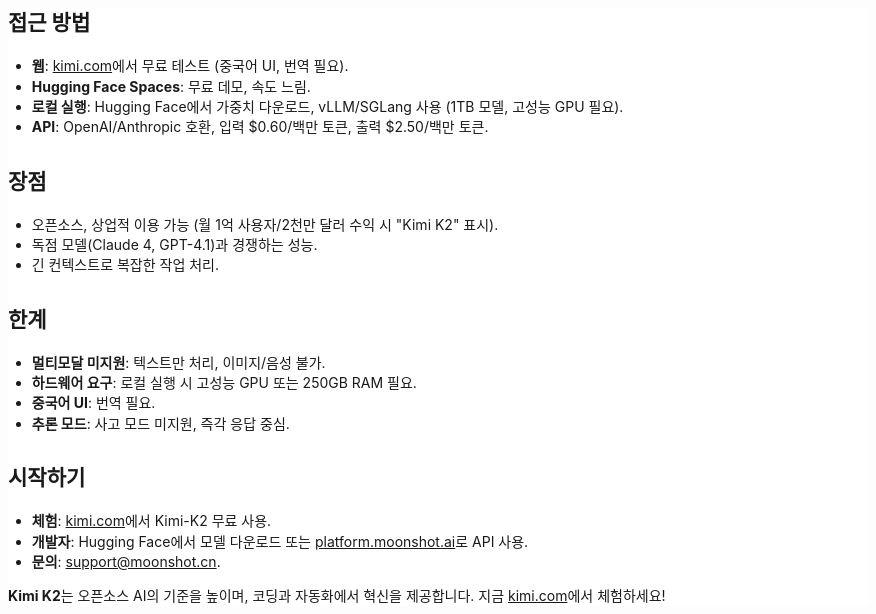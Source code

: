 ## 접근 방법
- **웹**: [kimi.com](https://kimi.com)에서 무료 테스트 (중국어 UI, 번역 필요).
- **Hugging Face Spaces**: 무료 데모, 속도 느림.
- **로컬 실행**: Hugging Face에서 가중치 다운로드, vLLM/SGLang 사용 (1TB 모델, 고성능 GPU 필요).
- **API**: OpenAI/Anthropic 호환, 입력 $0.60/백만 토큰, 출력 $2.50/백만 토큰.

## 장점
- 오픈소스, 상업적 이용 가능 (월 1억 사용자/2천만 달러 수익 시 "Kimi K2" 표시).
- 독점 모델(Claude 4, GPT-4.1)과 경쟁하는 성능.
- 긴 컨텍스트로 복잡한 작업 처리.

## 한계
- **멀티모달 미지원**: 텍스트만 처리, 이미지/음성 불가.
- **하드웨어 요구**: 로컬 실행 시 고성능 GPU 또는 250GB RAM 필요.
- **중국어 UI**: 번역 필요.
- **추론 모드**: 사고 모드 미지원, 즉각 응답 중심.

## 시작하기
- **체험**: [kimi.com](https://kimi.com)에서 Kimi-K2 무료 사용.
- **개발자**: Hugging Face에서 모델 다운로드 또는 [platform.moonshot.ai](https://platform.moonshot.ai)로 API 사용.
- **문의**: [support@moonshot.cn](mailto:support@moonshot.cn).

**Kimi K2**는 오픈소스 AI의 기준을 높이며, 코딩과 자동화에서 혁신을 제공합니다. 지금 [kimi.com](https://kimi.com)에서 체험하세요!